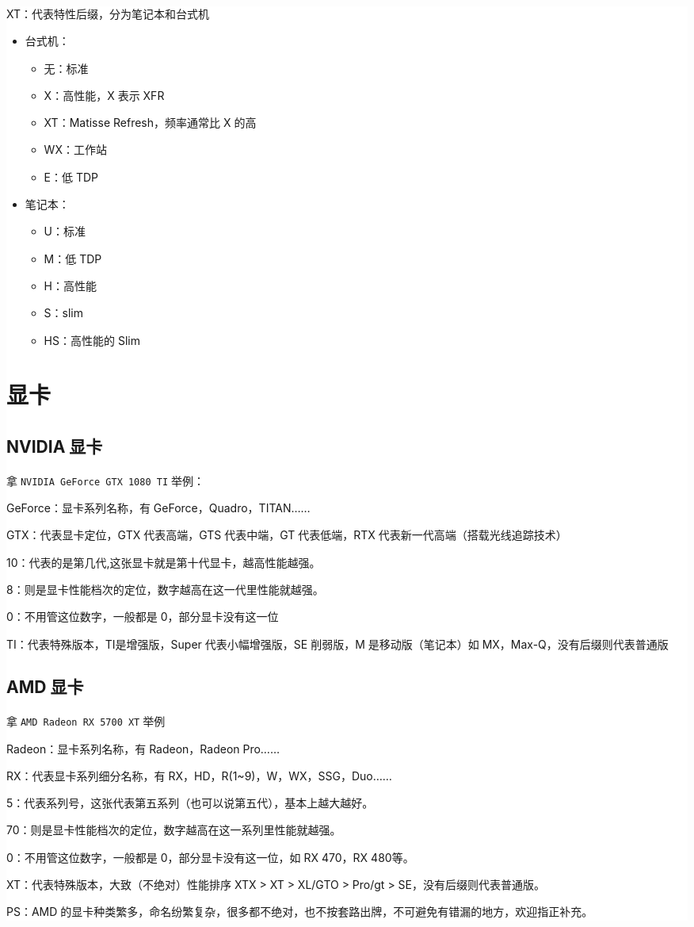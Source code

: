 XT：代表特性后缀，分为笔记本和台式机

- 台式机：

    - 无：标准

    - X：高性能，X 表示 XFR

    - XT：Matisse Refresh，频率通常比 X 的高

    - WX：工作站

    - E：低 TDP

- 笔记本：

    - U：标准

    - M：低 TDP

    - H：高性能

    - S：slim

    - HS：高性能的 Slim


# 显卡

## NVIDIA 显卡

拿 `NVIDIA GeForce GTX 1080 TI` 举例：

GeForce：显卡系列名称，有 GeForce，Quadro，TITAN……

GTX：代表显卡定位，GTX 代表高端，GTS 代表中端，GT 代表低端，RTX 代表新一代高端（搭载光线追踪技术）

10：代表的是第几代,这张显卡就是第十代显卡，越高性能越强。

8：则是显卡性能档次的定位，数字越高在这一代里性能就越强。

0：不用管这位数字，一般都是 0，部分显卡没有这一位

TI：代表特殊版本，TI是增强版，Super 代表小幅增强版，SE 削弱版，M 是移动版（笔记本）如 MX，Max-Q，没有后缀则代表普通版


## AMD 显卡

拿 `AMD Radeon RX 5700 XT` 举例

Radeon：显卡系列名称，有 Radeon，Radeon Pro……

RX：代表显卡系列细分名称，有 RX，HD，R(1~9)，W，WX，SSG，Duo……

5：代表系列号，这张代表第五系列（也可以说第五代），基本上越大越好。

70：则是显卡性能档次的定位，数字越高在这一系列里性能就越强。

0：不用管这位数字，一般都是 0，部分显卡没有这一位，如 RX 470，RX 480等。

XT：代表特殊版本，大致（不绝对）性能排序 XTX > XT > XL/GTO > Pro/gt > SE，没有后缀则代表普通版。

PS：AMD 的显卡种类繁多，命名纷繁复杂，很多都不绝对，也不按套路出牌，不可避免有错漏的地方，欢迎指正补充。

